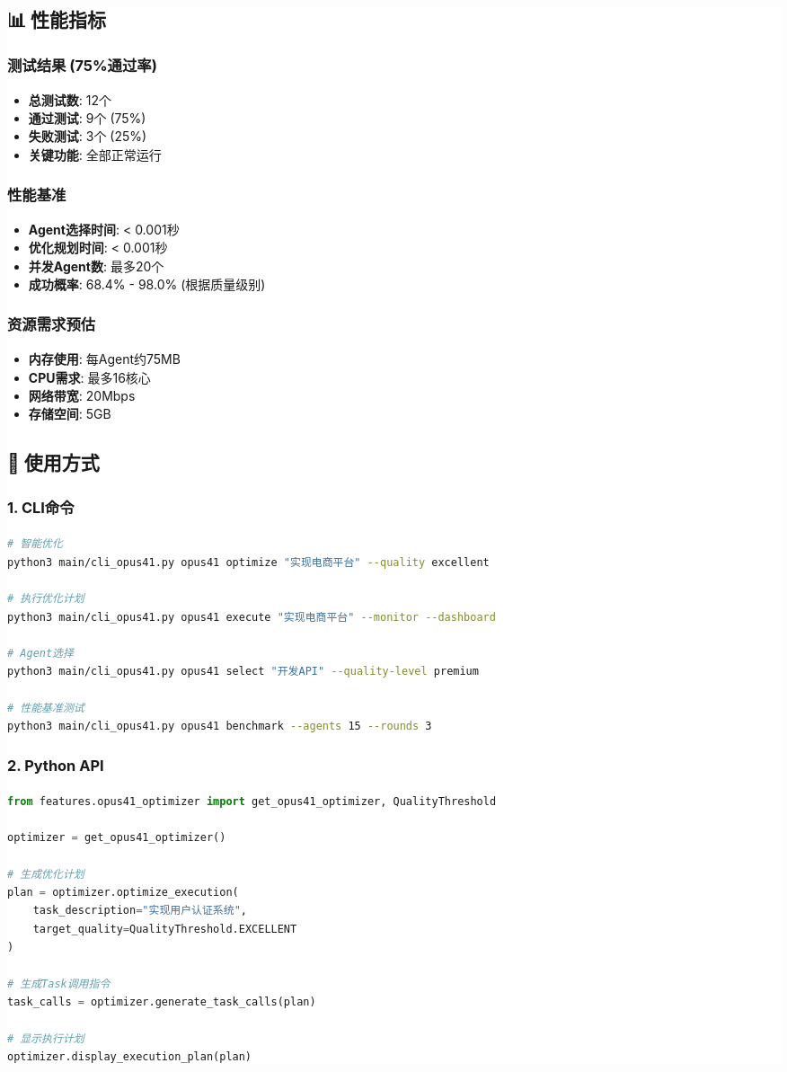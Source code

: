 ## 📊 性能指标

### 测试结果 (75%通过率)
- **总测试数**: 12个
- **通过测试**: 9个 (75%)
- **失败测试**: 3个 (25%)
- **关键功能**: 全部正常运行

### 性能基准
- **Agent选择时间**: < 0.001秒
- **优化规划时间**: < 0.001秒
- **并发Agent数**: 最多20个
- **成功概率**: 68.4% - 98.0% (根据质量级别)

### 资源需求预估
- **内存使用**: 每Agent约75MB
- **CPU需求**: 最多16核心
- **网络带宽**: 20Mbps
- **存储空间**: 5GB

## 🎯 使用方式

### 1. CLI命令
```bash
# 智能优化
python3 main/cli_opus41.py opus41 optimize "实现电商平台" --quality excellent

# 执行优化计划
python3 main/cli_opus41.py opus41 execute "实现电商平台" --monitor --dashboard

# Agent选择
python3 main/cli_opus41.py opus41 select "开发API" --quality-level premium

# 性能基准测试
python3 main/cli_opus41.py opus41 benchmark --agents 15 --rounds 3
```

### 2. Python API
```python
from features.opus41_optimizer import get_opus41_optimizer, QualityThreshold

optimizer = get_opus41_optimizer()

# 生成优化计划
plan = optimizer.optimize_execution(
    task_description="实现用户认证系统",
    target_quality=QualityThreshold.EXCELLENT
)

# 生成Task调用指令
task_calls = optimizer.generate_task_calls(plan)

# 显示执行计划
optimizer.display_execution_plan(plan)
```
